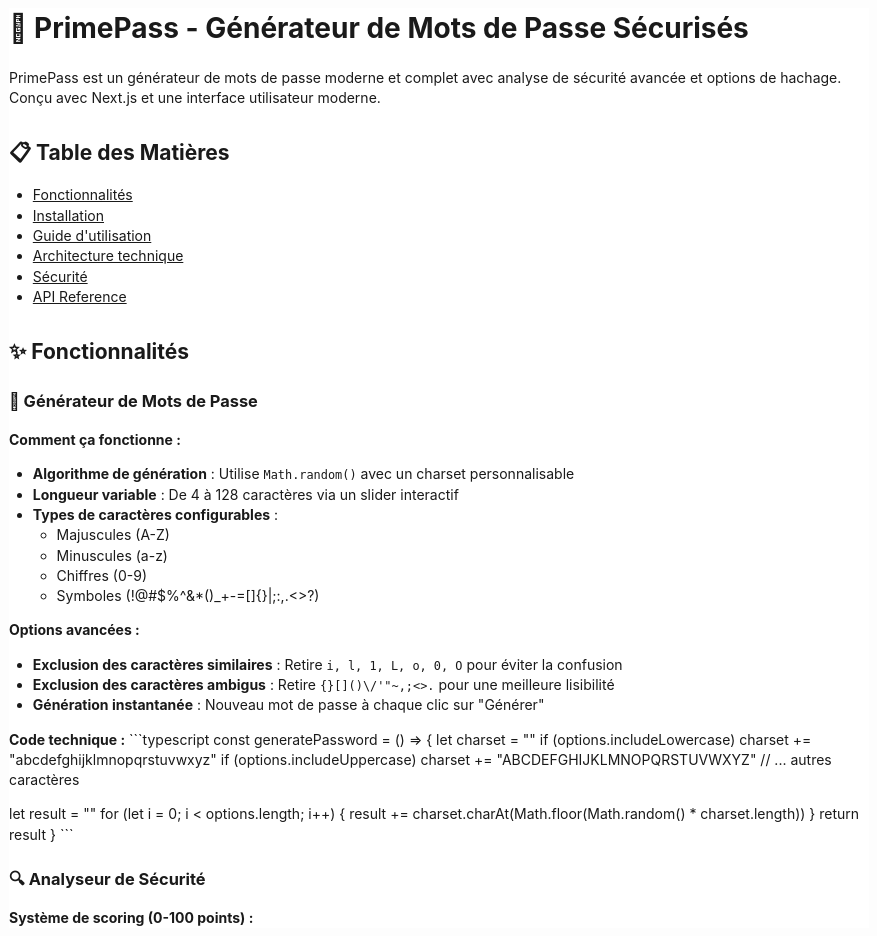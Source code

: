 # 🔐 PrimePass - Générateur de Mots de Passe Sécurisés

PrimePass est un générateur de mots de passe moderne et complet avec analyse de sécurité avancée et options de hachage. Conçu avec Next.js et une interface utilisateur moderne.

## 📋 Table des Matières

- [Fonctionnalités](#fonctionnalités)
- [Installation](#installation)
- [Guide d'utilisation](#guide-dutilisation)
- [Architecture technique](#architecture-technique)
- [Sécurité](#sécurité)
- [API Reference](#api-reference)

## ✨ Fonctionnalités

### 🎲 Générateur de Mots de Passe

**Comment ça fonctionne :**
- **Algorithme de génération** : Utilise `Math.random()` avec un charset personnalisable
- **Longueur variable** : De 4 à 128 caractères via un slider interactif
- **Types de caractères configurables** :
  - Majuscules (A-Z)
  - Minuscules (a-z) 
  - Chiffres (0-9)
  - Symboles (!@#$%^&*()_+-=[]{}|;:,.<>?)

**Options avancées :**
- **Exclusion des caractères similaires** : Retire `i, l, 1, L, o, 0, O` pour éviter la confusion
- **Exclusion des caractères ambigus** : Retire `{}[]()\/'"~,;<>.` pour une meilleure lisibilité
- **Génération instantanée** : Nouveau mot de passe à chaque clic sur "Générer"

**Code technique :**
\`\`\`typescript
const generatePassword = () => {
  let charset = ""
  if (options.includeLowercase) charset += "abcdefghijklmnopqrstuvwxyz"
  if (options.includeUppercase) charset += "ABCDEFGHIJKLMNOPQRSTUVWXYZ"
  // ... autres caractères
  
  let result = ""
  for (let i = 0; i < options.length; i++) {
    result += charset.charAt(Math.floor(Math.random() * charset.length))
  }
  return result
}
\`\`\`

### 🔍 Analyseur de Sécurité

**Système de scoring (0-100 points) :**
